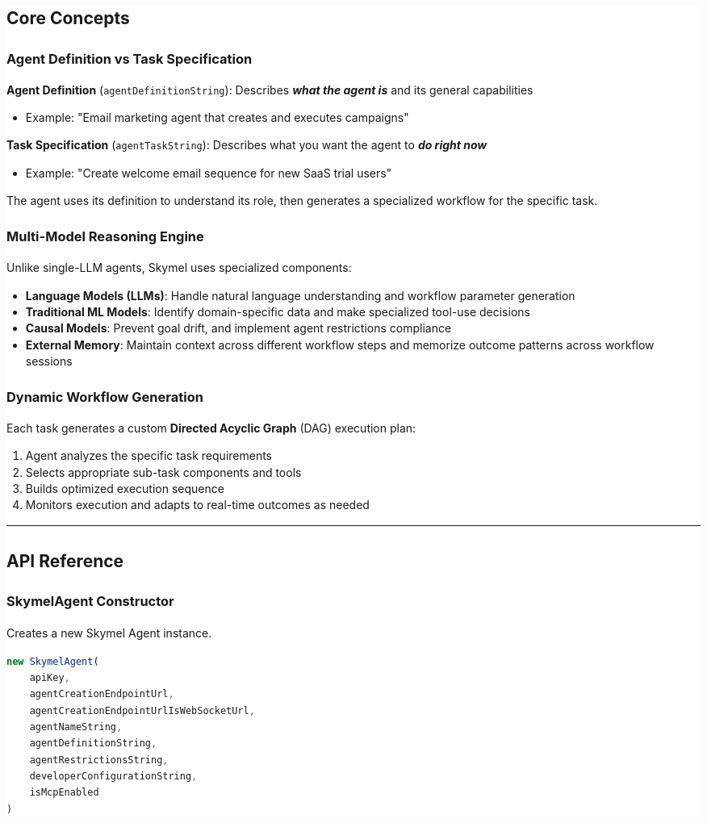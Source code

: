 
## Core Concepts

### Agent Definition vs Task Specification

**Agent Definition** (`agentDefinitionString`): Describes ***what the agent is*** and its general capabilities

- Example: "Email marketing agent that creates and executes campaigns"

**Task Specification** (`agentTaskString`): Describes what you want the agent to ***do right now***

- Example: "Create welcome email sequence for new SaaS trial users"

The agent uses its definition to understand its role, then generates a specialized workflow for the specific task.

### Multi-Model Reasoning Engine

Unlike single-LLM agents, Skymel uses specialized components:

- **Language Models (LLMs)**: Handle natural language understanding and workflow parameter generation
- **Traditional ML Models**: Identify domain-specific data and make specialized tool-use decisions
- **Causal Models**: Prevent goal drift, and implement agent restrictions compliance
- **External Memory**: Maintain context across different workflow steps and memorize outcome patterns across workflow sessions

### Dynamic Workflow Generation

Each task generates a custom **Directed Acyclic Graph** (DAG) execution plan:

1. Agent analyzes the specific task requirements
2. Selects appropriate sub-task components and tools
3. Builds optimized execution sequence
4. Monitors execution and adapts to real-time outcomes as needed

---

## API Reference

### SkymelAgent Constructor

Creates a new Skymel Agent instance.

```javascript
new SkymelAgent(
    apiKey,
    agentCreationEndpointUrl, 
    agentCreationEndpointUrlIsWebSocketUrl,
    agentNameString,
    agentDefinitionString,
    agentRestrictionsString,
    developerConfigurationString,
    isMcpEnabled
)
```
